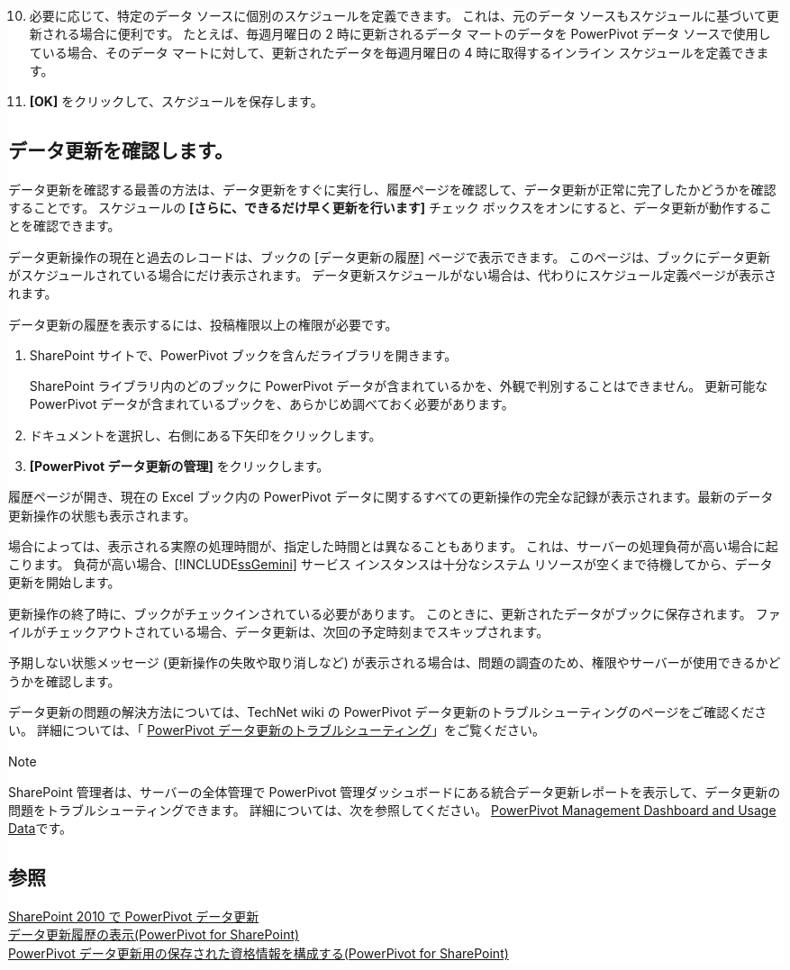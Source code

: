 10. 必要に応じて、特定のデータ ソースに個別のスケジュールを定義できます。 これは、元のデータ ソースもスケジュールに基づいて更新される場合に便利です。 たとえば、毎週月曜日の 2 時に更新されるデータ マートのデータを PowerPivot データ ソースで使用している場合、そのデータ マートに対して、更新されたデータを毎週月曜日の 4 時に取得するインライン スケジュールを定義できます。  
  
11. **[OK]** をクリックして、スケジュールを保存します。  
  
##  <a name="drverify"></a> データ更新を確認します。  
 データ更新を確認する最善の方法は、データ更新をすぐに実行し、履歴ページを確認して、データ更新が正常に完了したかどうかを確認することです。 スケジュールの **[さらに、できるだけ早く更新を行います]** チェック ボックスをオンにすると、データ更新が動作することを確認できます。  
  
 データ更新操作の現在と過去のレコードは、ブックの [データ更新の履歴] ページで表示できます。 このページは、ブックにデータ更新がスケジュールされている場合にだけ表示されます。 データ更新スケジュールがない場合は、代わりにスケジュール定義ページが表示されます。  
  
 データ更新の履歴を表示するには、投稿権限以上の権限が必要です。  
  
1.  SharePoint サイトで、PowerPivot ブックを含んだライブラリを開きます。  
  
     SharePoint ライブラリ内のどのブックに PowerPivot データが含まれているかを、外観で判別することはできません。 更新可能な PowerPivot データが含まれているブックを、あらかじめ調べておく必要があります。  
  
2.  ドキュメントを選択し、右側にある下矢印をクリックします。  
  
3.  **[PowerPivot データ更新の管理]** をクリックします。  
  
 履歴ページが開き、現在の Excel ブック内の PowerPivot データに関するすべての更新操作の完全な記録が表示されます。最新のデータ更新操作の状態も表示されます。  
  
 場合によっては、表示される実際の処理時間が、指定した時間とは異なることもあります。 これは、サーバーの処理負荷が高い場合に起こります。 負荷が高い場合、[!INCLUDE[ssGemini](../includes/ssgemini-md.md)] サービス インスタンスは十分なシステム リソースが空くまで待機してから、データ更新を開始します。  
  
 更新操作の終了時に、ブックがチェックインされている必要があります。 このときに、更新されたデータがブックに保存されます。 ファイルがチェックアウトされている場合、データ更新は、次回の予定時刻までスキップされます。  
  
 予期しない状態メッセージ (更新操作の失敗や取り消しなど) が表示される場合は、問題の調査のため、権限やサーバーが使用できるかどうかを確認します。  
  
 データ更新の問題の解決方法については、TechNet wiki の PowerPivot データ更新のトラブルシューティングのページをご確認ください。 詳細については、「 [PowerPivot データ更新のトラブルシューティング](http://go.microsoft.com/fwlink/?LinkId=251594)」をご覧ください。  
  
> [!NOTE]  
>  SharePoint 管理者は、サーバーの全体管理で PowerPivot 管理ダッシュボードにある統合データ更新レポートを表示して、データ更新の問題をトラブルシューティングできます。 詳細については、次を参照してください。 [PowerPivot Management Dashboard and Usage Data](power-pivot-sharepoint/power-pivot-management-dashboard-and-usage-data.md)です。  
  
## <a name="see-also"></a>参照  
 [SharePoint 2010 で PowerPivot データ更新](powerpivot-data-refresh-with-sharepoint-2010.md)   
 [データ更新履歴の表示&#40;PowerPivot for SharePoint&#41;](power-pivot-sharepoint/view-data-refresh-history-power-pivot-for-sharepoint.md)   
 [PowerPivot データ更新用の保存された資格情報を構成する&#40;PowerPivot for SharePoint&#41;](configure-stored-credentials-data-refresh-powerpivot-sharepoint.md)  
  
  